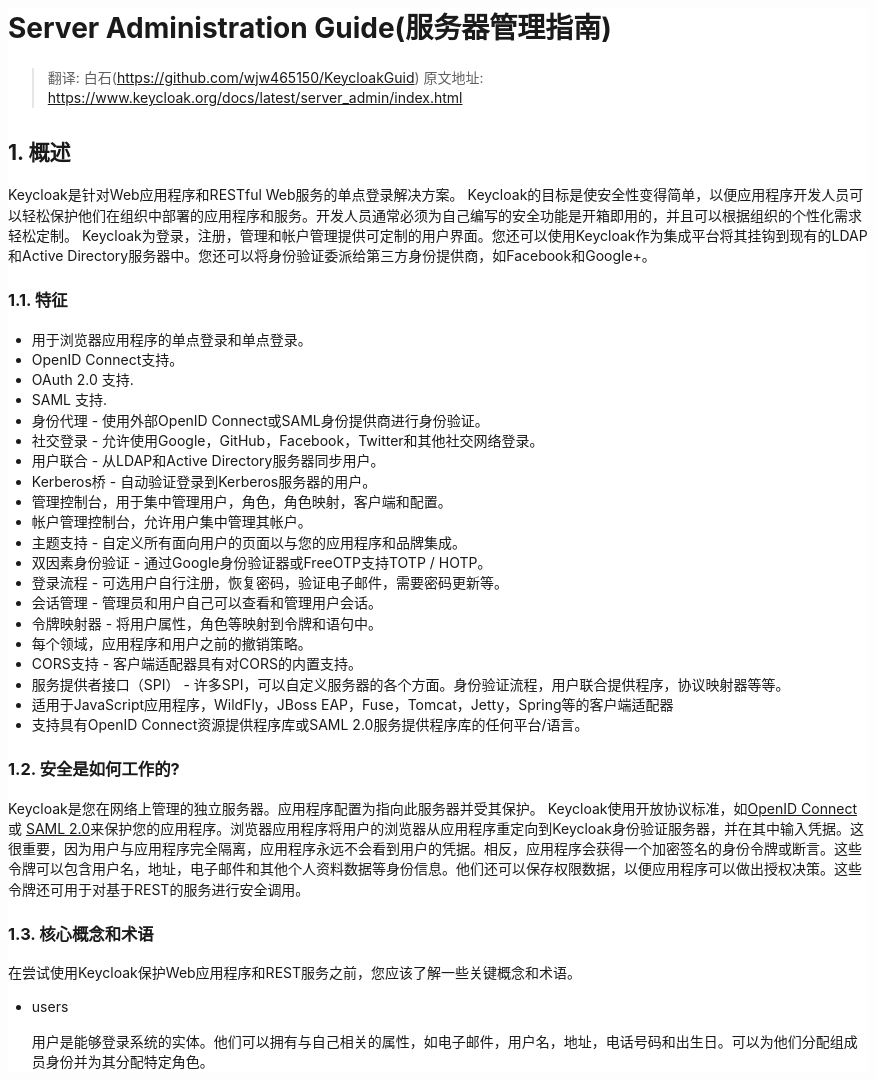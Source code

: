 # Server Administration Guide(服务器管理指南)

> 翻译: 白石(https://github.com/wjw465150/KeycloakGuid)
> 原文地址: https://www.keycloak.org/docs/latest/server_admin/index.html

<a name="1___1__概述"></a>
## 1. 概述
Keycloak是针对Web应用程序和RESTful Web服务的单点登录解决方案。 Keycloak的目标是使安全性变得简单，以便应用程序开发人员可以轻松保护他们在组织中部署的应用程序和服务。开发人员通常必须为自己编写的安全功能是开箱即用的，并且可以根据组织的个性化需求轻松定制。 Keycloak为登录，注册，管理和帐户管理提供可定制的用户界面。您还可以使用Keycloak作为集成平台将其挂钩到现有的LDAP和Active Directory服务器中。您还可以将身份验证委派给第三方身份提供商，如Facebook和Google+。

<a name="2____1_1__特征"></a>
### 1.1. 特征

- 用于浏览器应用程序的单点登录和单点登录。
- OpenID Connect支持。
- OAuth 2.0 支持.
- SAML 支持.
- 身份代理 - 使用外部OpenID Connect或SAML身份提供商进行身份验证。
- 社交登录 - 允许使用Google，GitHub，Facebook，Twitter和其他社交网络登录。
- 用户联合 - 从LDAP和Active Directory服务器同步用户。
- Kerberos桥 - 自动验证登录到Kerberos服务器的用户。
- 管理控制台，用于集中管理用户，角色，角色映射，客户端和配置。
- 帐户管理控制台，允许用户集中管理其帐户。
- 主题支持 - 自定义所有面向用户的页面以与您的应用程序和品牌集成。
- 双因素身份验证 - 通过Google身份验证器或FreeOTP支持TOTP / HOTP。
- 登录流程 - 可选用户自行注册，恢复密码，验证电子邮件，需要密码更新等。
- 会话管理 - 管理员和用户自己可以查看和管理用户会话。
- 令牌映射器 - 将用户属性，角色等映射到令牌和语句中。
- 每个领域，应用程序和用户之前的撤销策略。
- CORS支持 - 客户端适配器具有对CORS的内置支持。
- 服务提供者接口（SPI） - 许多SPI，可以自定义服务器的各个方面。身份验证流程，用户联合提供程序，协议映射器等等。
- 适用于JavaScript应用程序，WildFly，JBoss EAP，Fuse，Tomcat，Jetty，Spring等的客户端适配器
- 支持具有OpenID Connect资源提供程序库或SAML 2.0服务提供程序库的任何平台/语言。

<a name="3____1_2__安全是如何工作的_"></a>
### 1.2. 安全是如何工作的?

Keycloak是您在网络上管理的独立服务器。应用程序配置为指向此服务器并受其保护。 Keycloak使用开放协议标准，如[OpenID Connect](https://openid.net/connect/) 或 [SAML 2.0](http://saml.xml.org/saml-specifications)来保护您的应用程序。浏览器应用程序将用户的浏览器从应用程序重定向到Keycloak身份验证服务器，并在其中输入凭据。这很重要，因为用户与应用程序完全隔离，应用程序永远不会看到用户的凭据。相反，应用程序会获得一个加密签名的身份令牌或断言。这些令牌可以包含用户名，地址，电子邮件和其他个人资料数据等身份信息。他们还可以保存权限数据，以便应用程序可以做出授权决策。这些令牌还可用于对基于REST的服务进行安全调用。

<a name="4____1_3__核心概念和术语"></a>
### 1.3. 核心概念和术语

在尝试使用Keycloak保护Web应用程序和REST服务之前，您应该了解一些关键概念和术语。

- users

  用户是能够登录系统的实体。他们可以拥有与自己相关的属性，如电子邮件，用户名，地址，电话号码和出生日。可以为他们分配组成员身份并为其分配特定角色。
